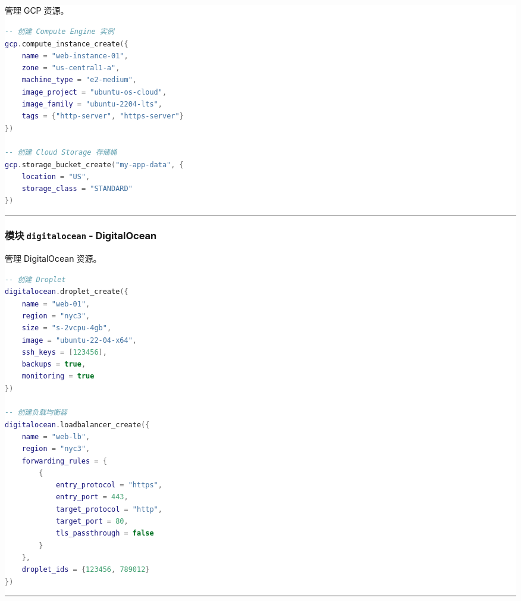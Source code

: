 管理 GCP 资源。

```lua
-- 创建 Compute Engine 实例
gcp.compute_instance_create({
    name = "web-instance-01",
    zone = "us-central1-a",
    machine_type = "e2-medium",
    image_project = "ubuntu-os-cloud",
    image_family = "ubuntu-2204-lts",
    tags = {"http-server", "https-server"}
})

-- 创建 Cloud Storage 存储桶
gcp.storage_bucket_create("my-app-data", {
    location = "US",
    storage_class = "STANDARD"
})
```

---

### 模块 `digitalocean` - DigitalOcean

管理 DigitalOcean 资源。

```lua
-- 创建 Droplet
digitalocean.droplet_create({
    name = "web-01",
    region = "nyc3",
    size = "s-2vcpu-4gb",
    image = "ubuntu-22-04-x64",
    ssh_keys = [123456],
    backups = true,
    monitoring = true
})

-- 创建负载均衡器
digitalocean.loadbalancer_create({
    name = "web-lb",
    region = "nyc3",
    forwarding_rules = {
        {
            entry_protocol = "https",
            entry_port = 443,
            target_protocol = "http",
            target_port = 80,
            tls_passthrough = false
        }
    },
    droplet_ids = {123456, 789012}
})
```

---